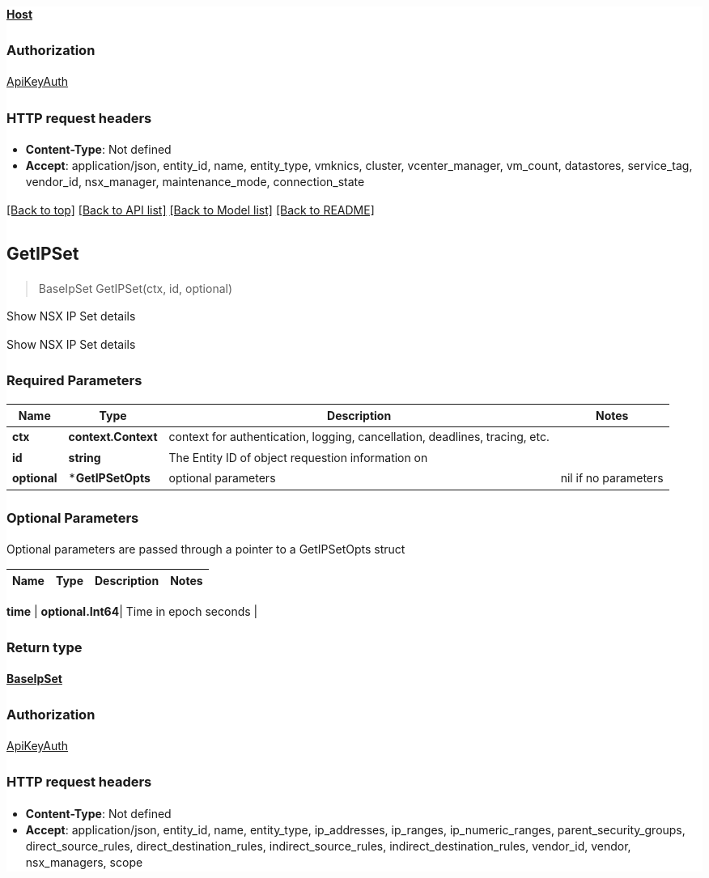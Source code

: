 [**Host**](Host.md)

### Authorization

[ApiKeyAuth](../README.md#ApiKeyAuth)

### HTTP request headers

- **Content-Type**: Not defined
- **Accept**: application/json, entity_id, name, entity_type, vmknics, cluster, vcenter_manager, vm_count, datastores, service_tag, vendor_id, nsx_manager, maintenance_mode, connection_state

[[Back to top]](#) [[Back to API list]](../README.md#documentation-for-api-endpoints)
[[Back to Model list]](../README.md#documentation-for-models)
[[Back to README]](../README.md)


## GetIPSet

> BaseIpSet GetIPSet(ctx, id, optional)

Show NSX IP Set details

Show NSX IP Set details

### Required Parameters


Name | Type | Description  | Notes
------------- | ------------- | ------------- | -------------
**ctx** | **context.Context** | context for authentication, logging, cancellation, deadlines, tracing, etc.
**id** | **string**| The Entity ID of object requestion information on | 
 **optional** | ***GetIPSetOpts** | optional parameters | nil if no parameters

### Optional Parameters

Optional parameters are passed through a pointer to a GetIPSetOpts struct


Name | Type | Description  | Notes
------------- | ------------- | ------------- | -------------

 **time** | **optional.Int64**| Time in epoch seconds | 

### Return type

[**BaseIpSet**](BaseIPSet.md)

### Authorization

[ApiKeyAuth](../README.md#ApiKeyAuth)

### HTTP request headers

- **Content-Type**: Not defined
- **Accept**: application/json, entity_id, name, entity_type, ip_addresses, ip_ranges, ip_numeric_ranges, parent_security_groups, direct_source_rules, direct_destination_rules, indirect_source_rules, indirect_destination_rules, vendor_id, vendor, nsx_managers, scope
